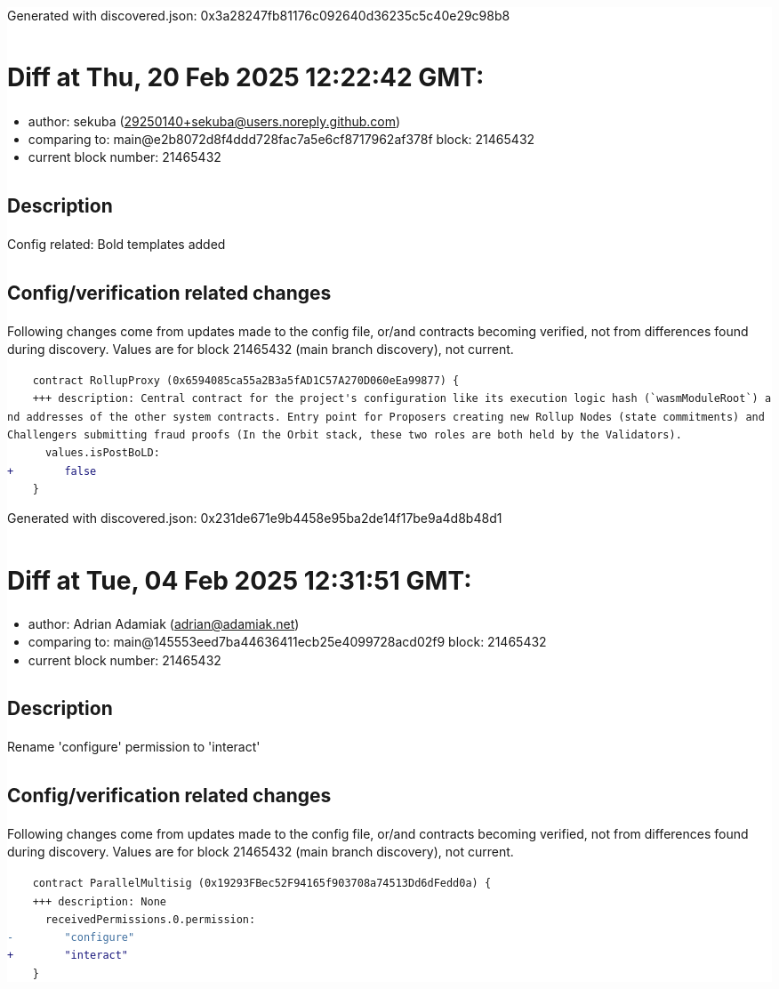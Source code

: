 Generated with discovered.json: 0x3a28247fb81176c092640d36235c5c40e29c98b8

# Diff at Thu, 20 Feb 2025 12:22:42 GMT:

- author: sekuba (<29250140+sekuba@users.noreply.github.com>)
- comparing to: main@e2b8072d8f4ddd728fac7a5e6cf8717962af378f block: 21465432
- current block number: 21465432

## Description

Config related: Bold templates added

## Config/verification related changes

Following changes come from updates made to the config file,
or/and contracts becoming verified, not from differences found during
discovery. Values are for block 21465432 (main branch discovery), not current.

```diff
    contract RollupProxy (0x6594085ca55a2B3a5fAD1C57A270D060eEa99877) {
    +++ description: Central contract for the project's configuration like its execution logic hash (`wasmModuleRoot`) and addresses of the other system contracts. Entry point for Proposers creating new Rollup Nodes (state commitments) and Challengers submitting fraud proofs (In the Orbit stack, these two roles are both held by the Validators).
      values.isPostBoLD:
+        false
    }
```

Generated with discovered.json: 0x231de671e9b4458e95ba2de14f17be9a4d8b48d1

# Diff at Tue, 04 Feb 2025 12:31:51 GMT:

- author: Adrian Adamiak (<adrian@adamiak.net>)
- comparing to: main@145553eed7ba44636411ecb25e4099728acd02f9 block: 21465432
- current block number: 21465432

## Description

Rename 'configure' permission to 'interact'

## Config/verification related changes

Following changes come from updates made to the config file,
or/and contracts becoming verified, not from differences found during
discovery. Values are for block 21465432 (main branch discovery), not current.

```diff
    contract ParallelMultisig (0x19293FBec52F94165f903708a74513Dd6dFedd0a) {
    +++ description: None
      receivedPermissions.0.permission:
-        "configure"
+        "interact"
    }
```

